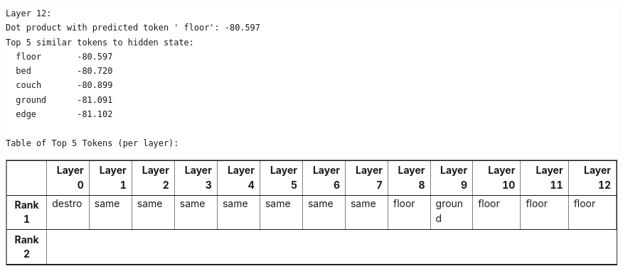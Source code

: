     Layer 12:
    Dot product with predicted token ' floor': -80.597
    Top 5 similar tokens to hidden state:
      floor       -80.597
      bed         -80.720
      couch       -80.899
      ground      -81.091
      edge        -81.102
    
    Table of Top 5 Tokens (per layer):




  <div id="df-d6224b98-13ef-47e8-9a60-8af4731f4d31" class="colab-df-container">
    <div>
<style scoped>
    .dataframe tbody tr th:only-of-type {
        vertical-align: middle;
    }

    .dataframe tbody tr th {
        vertical-align: top;
    }

    .dataframe thead th {
        text-align: right;
    }
</style>
<table border="1" class="dataframe">
  <thead>
    <tr style="text-align: right;">
      <th></th>
      <th>Layer 0</th>
      <th>Layer 1</th>
      <th>Layer 2</th>
      <th>Layer 3</th>
      <th>Layer 4</th>
      <th>Layer 5</th>
      <th>Layer 6</th>
      <th>Layer 7</th>
      <th>Layer 8</th>
      <th>Layer 9</th>
      <th>Layer 10</th>
      <th>Layer 11</th>
      <th>Layer 12</th>
    </tr>
  </thead>
  <tbody>
    <tr>
      <th>Rank 1</th>
      <td>destro</td>
      <td>same</td>
      <td>same</td>
      <td>same</td>
      <td>same</td>
      <td>same</td>
      <td>same</td>
      <td>same</td>
      <td>floor</td>
      <td>ground</td>
      <td>floor</td>
      <td>floor</td>
      <td>floor</td>
    </tr>
    <tr>
      <th>Rank 2</th>